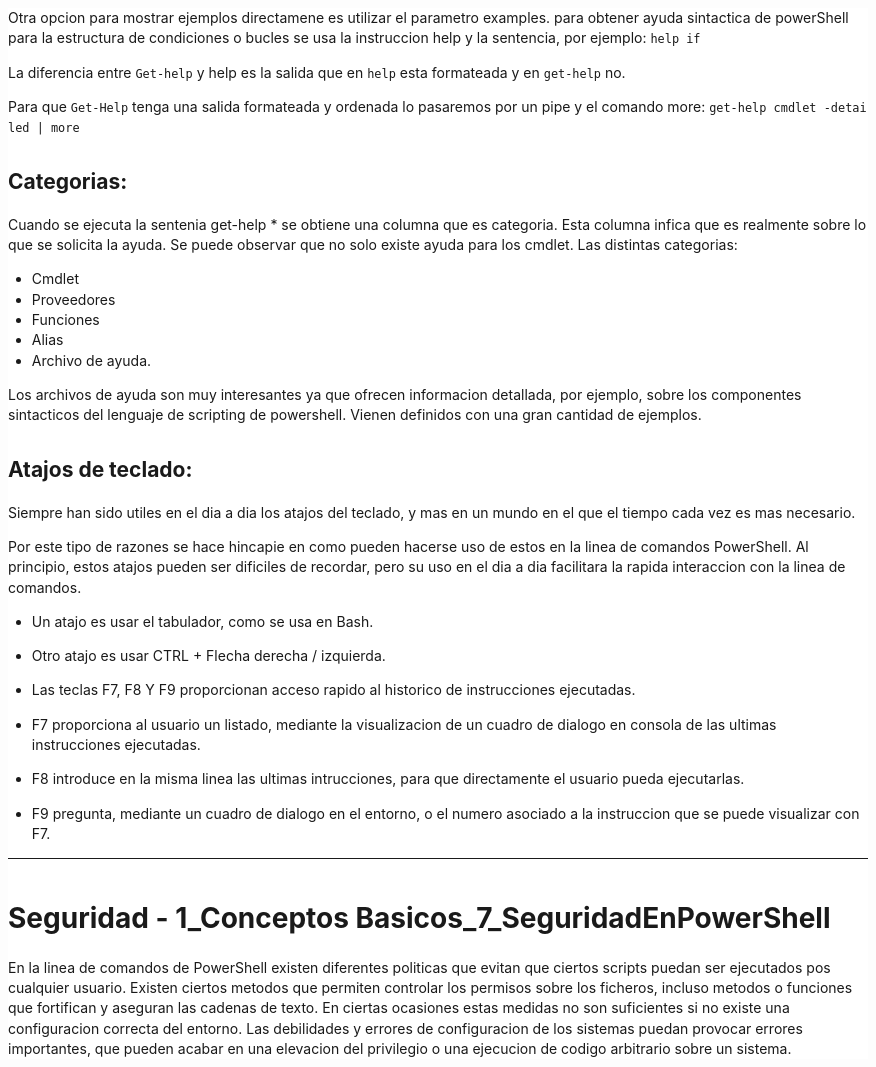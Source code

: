 Otra opcion para mostrar ejemplos directamene es utilizar el parametro examples.
para obtener ayuda sintactica de powerShell para la estructura de condiciones o bucles se usa la instruccion help y la sentencia, por ejemplo: ``help if``

La diferencia entre ``Get-help`` y help es la salida que en ``help`` esta formateada y en ``get-help`` no.

Para que ``Get-Help`` tenga una salida formateada y ordenada lo pasaremos por un pipe y el comando more: ``get-help cmdlet -detailed | more``

## Categorias:
Cuando se ejecuta la sentenia get-help * se obtiene una columna que es categoria. Esta columna infica que es realmente sobre lo que se solicita la ayuda. Se puede observar que no solo existe ayuda para los cmdlet.
Las distintas categorias:
- Cmdlet
- Proveedores
- Funciones
-  Alias
- Archivo de ayuda.

Los archivos de ayuda son muy interesantes ya que ofrecen informacion detallada, por ejemplo, sobre los componentes sintacticos del lenguaje de scripting de powershell. Vienen definidos con una gran cantidad de ejemplos.

## Atajos de teclado:
Siempre han sido utiles en el dia a dia los atajos del teclado, y mas en un mundo en el que el tiempo cada vez es mas necesario.

Por este tipo de razones se hace hincapie en como pueden hacerse uso de estos en la linea de comandos PowerShell. Al principio, estos atajos pueden ser dificiles de recordar, pero su uso en el dia a dia facilitara la rapida interaccion con la linea de comandos.

- Un atajo es usar el tabulador, como se usa en Bash.

- Otro atajo es usar CTRL + Flecha derecha / izquierda.

- Las teclas F7, F8 Y F9 proporcionan acceso rapido al historico de instrucciones ejecutadas.

- F7 proporciona al usuario un listado, mediante la visualizacion de un cuadro de dialogo en consola de las ultimas instrucciones ejecutadas.

- F8 introduce en la misma linea las ultimas intrucciones, para que directamente el usuario pueda ejecutarlas.

- F9 pregunta, mediante un cuadro de dialogo en el entorno, o el numero asociado a la instruccion que se puede visualizar con F7.




--------------------------------------------------------
# Seguridad - 1_Conceptos Basicos_7_SeguridadEnPowerShell

En la linea de comandos de PowerShell existen diferentes politicas que evitan que ciertos scripts puedan ser ejecutados pos cualquier usuario. Existen ciertos metodos que permiten controlar los permisos sobre los ficheros, incluso metodos o funciones que fortifican y aseguran las cadenas de texto. En ciertas ocasiones estas medidas no son suficientes si no existe una configuracion correcta del entorno. Las debilidades y errores de configuracion de los sistemas puedan provocar errores importantes, que pueden acabar en una elevacion del privilegio o una ejecucion de codigo arbitrario sobre un sistema.
